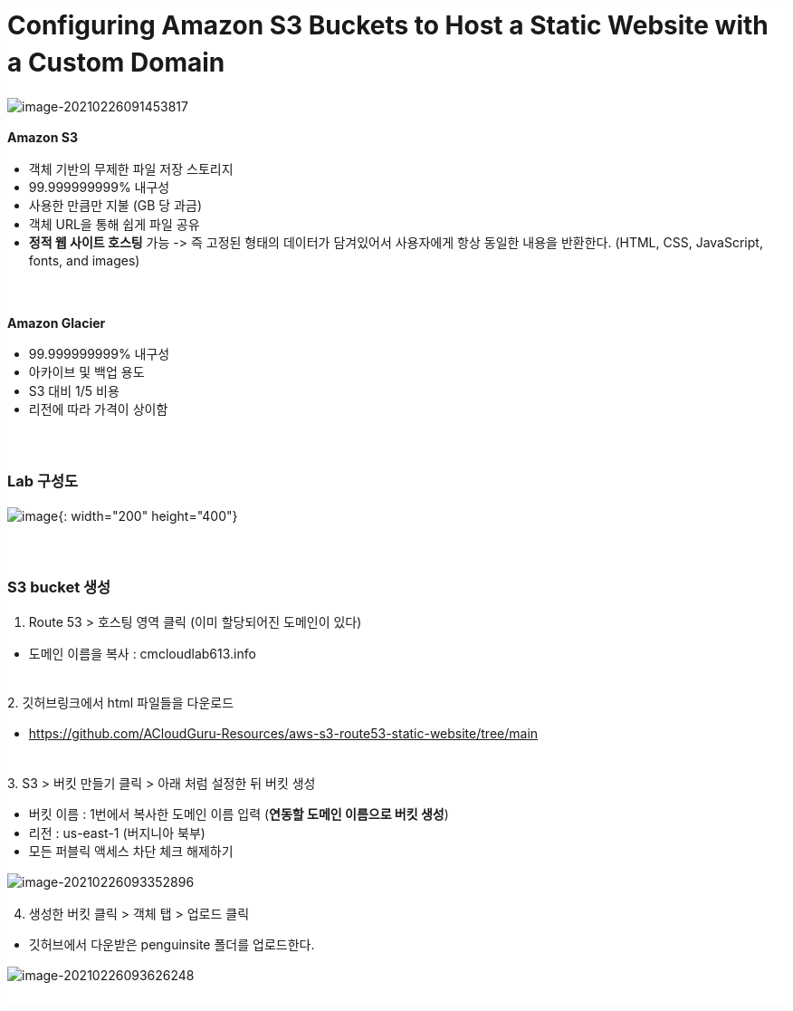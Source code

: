 # Configuring Amazon S3 Buckets to Host a Static Website with a Custom Domain

![image-20210226091453817](https://user-images.githubusercontent.com/77096463/109320381-4babad80-7893-11eb-932a-0e392ebd0cbc.png)

**Amazon S3**

- 객체 기반의 무제한 파일 저장 스토리지
- 99.999999999% 내구성
- 사용한 만큼만 지불 (GB 당 과금)
- 객체 URL을 통해 쉽게 파일 공유
- **정적 웹 사이트 호스팅** 가능 -> 즉 고정된 형태의 데이터가 담겨있어서 사용자에게 항상 동일한 내용을 반환한다. (HTML, CSS, JavaScript, fonts, and images)
<br>

**Amazon Glacier**

- 99.999999999% 내구성
- 아카이브 및 백업 용도
- S3 대비 1/5 비용
- 리전에 따라 가격이 상이함
<br>



### Lab 구성도

![image](https://user-images.githubusercontent.com/77096463/109244019-4ca3f700-7821-11eb-875a-83e08e8095e8.png){: width="200" height="400"}

<br>

### S3 bucket 생성

1. Route 53 > 호스팅 영역 클릭 (이미 할당되어진 도메인이 있다)

- 도메인 이름을 복사 : cmcloudlab613.info
<br>
2. 깃허브링크에서 html 파일들을 다운로드

- https://github.com/ACloudGuru-Resources/aws-s3-route53-static-website/tree/main
<br>
3. S3 > 버킷 만들기 클릭 > 아래 처럼 설정한 뒤 버킷 생성

- 버킷 이름 : 1번에서 복사한 도메인 이름 입력 (**연동할 도메인 이름으로 버킷 생성**)
- 리전 : us-east-1 (버지니아 북부)
- 모든 퍼블릭 액세스 차단 체크 해제하기

![image-20210226093352896](https://user-images.githubusercontent.com/77096463/109320454-5fefaa80-7893-11eb-9ba2-a127dc0e62d5.png)
<br>

4. 생성한 버킷 클릭 > 객체 탭 > 업로드 클릭

- 깃허브에서 다운받은 penguinsite 폴더를 업로드한다.

![image-20210226093626248](https://user-images.githubusercontent.com/77096463/109320456-60884100-7893-11eb-87a4-e22440588f5c.png)
<br><br>
